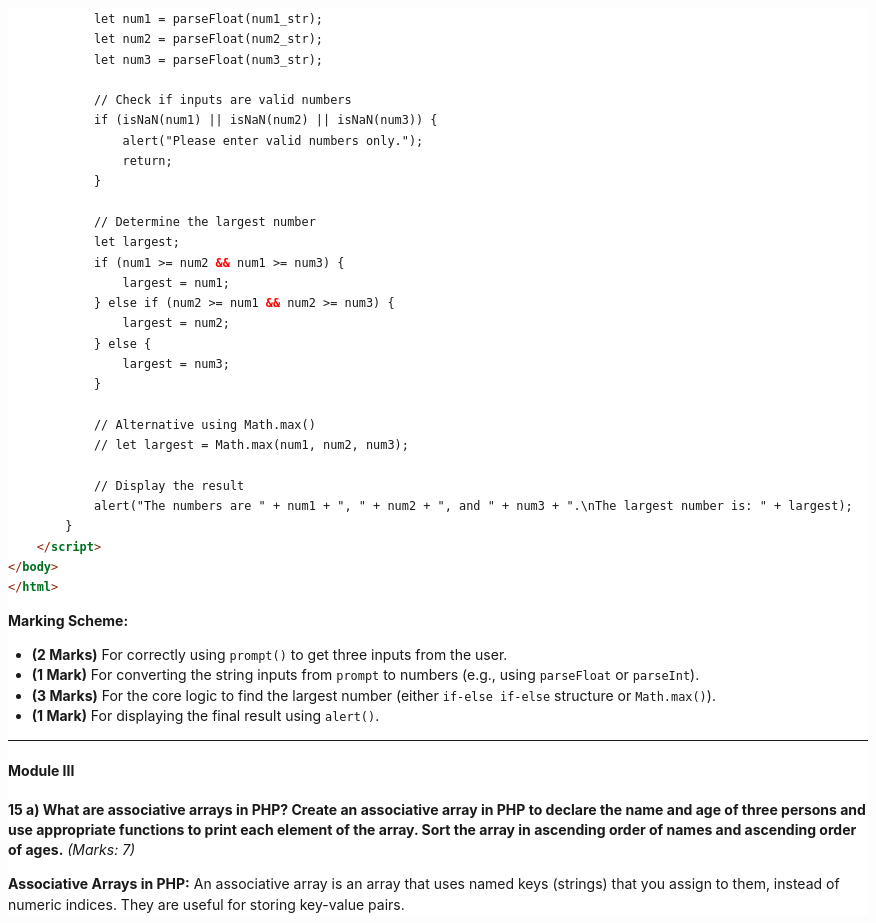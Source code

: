 ```html
            let num1 = parseFloat(num1_str);
            let num2 = parseFloat(num2_str);
            let num3 = parseFloat(num3_str);

            // Check if inputs are valid numbers
            if (isNaN(num1) || isNaN(num2) || isNaN(num3)) {
                alert("Please enter valid numbers only.");
                return;
            }

            // Determine the largest number
            let largest;
            if (num1 >= num2 && num1 >= num3) {
                largest = num1;
            } else if (num2 >= num1 && num2 >= num3) {
                largest = num2;
            } else {
                largest = num3;
            }

            // Alternative using Math.max()
            // let largest = Math.max(num1, num2, num3);

            // Display the result
            alert("The numbers are " + num1 + ", " + num2 + ", and " + num3 + ".\nThe largest number is: " + largest);
        }
    </script>
</body>
</html>
```

**Marking Scheme:**
*   **(2 Marks)** For correctly using `prompt()` to get three inputs from the user.
*   **(1 Mark)** For converting the string inputs from `prompt` to numbers (e.g., using `parseFloat` or `parseInt`).
*   **(3 Marks)** For the core logic to find the largest number (either `if-else if-else` structure or `Math.max()`).
*   **(1 Mark)** For displaying the final result using `alert()`.

---

#### **Module III**

**15 a) What are associative arrays in PHP? Create an associative array in PHP to declare the name and age of three persons and use appropriate functions to print each element of the array. Sort the array in ascending order of names and ascending order of ages.**
*(Marks: 7)*

**Associative Arrays in PHP:**
An associative array is an array that uses named keys (strings) that you assign to them, instead of numeric indices. They are useful for storing key-value pairs.

